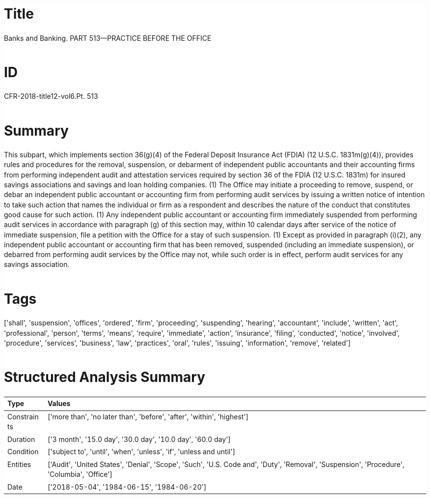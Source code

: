 # Title

 Banks and Banking. PART 513—PRACTICE BEFORE THE OFFICE


# ID

 CFR-2018-title12-vol6.Pt. 513


# Summary

This subpart, which implements section 36(g)(4) of the Federal Deposit Insurance Act (FDIA) (12 U.S.C. 1831m(g)(4)), provides rules and procedures for the removal, suspension, or debarment of independent public accountants and their accounting firms from performing independent audit and attestation services required by section 36 of the FDIA (12 U.S.C. 1831m) for insured savings associations and savings and loan holding companies.
(1) The Office may initiate a proceeding to remove, suspend, or debar an independent public accountant or accounting firm from performing audit services by issuing a written notice of intention to take such action that names the individual or firm as a respondent and describes the nature of the conduct that constitutes good cause for such action.
(1) Any independent public accountant or accounting firm immediately suspended from performing audit services in accordance with paragraph (g) of this section may, within 10 calendar days after service of the notice of immediate suspension, file a petition with the Office for a stay of such suspension.
(1) Except as provided in paragraph (i)(2), any independent public accountant or accounting firm that has been removed, suspended (including an immediate suspension), or debarred from performing audit services by the Office may not, while such order is in effect, perform audit services for any savings association.


# Tags

['shall', 'suspension', 'offices', 'ordered', 'firm', 'proceeding', 'suspending', 'hearing', 'accountant', 'include', 'written', 'act', 'professional', 'person', 'terms', 'means', 'require', 'immediate', 'action', 'insurance', 'filing', 'conducted', 'notice', 'involved', 'procedure', 'services', 'business', 'law', 'practices', 'oral', 'rules', 'issuing', 'information', 'remove', 'related']


# Structured Analysis Summary

| Type        | Values                                                                                                                                     |
|:------------|:-------------------------------------------------------------------------------------------------------------------------------------------|
| Constraints | ['more than', 'no later than', 'before', 'after', 'within', 'highest']                                                                     |
| Duration    | ['3 month', '15.0 day', '30.0 day', '10.0 day', '60.0 day']                                                                                |
| Condition   | ['subject to', 'until', 'when', 'unless', 'if', 'unless and until']                                                                        |
| Entities    | ['Audit', 'United States', 'Denial', 'Scope', 'Such', 'U.S. Code and', 'Duty', 'Removal', 'Suspension', 'Procedure', 'Columbia', 'Office'] |
| Date        | ['2018-05-04', '1984-06-15', '1984-06-20']                                                                                                 |
